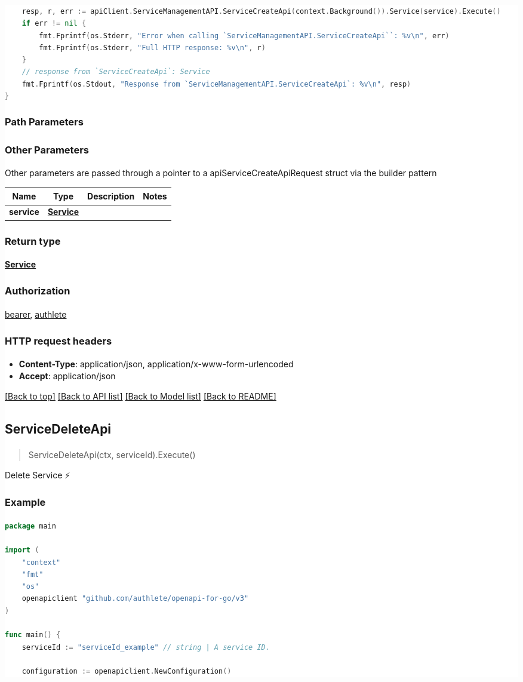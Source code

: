 ```go
	resp, r, err := apiClient.ServiceManagementAPI.ServiceCreateApi(context.Background()).Service(service).Execute()
	if err != nil {
		fmt.Fprintf(os.Stderr, "Error when calling `ServiceManagementAPI.ServiceCreateApi``: %v\n", err)
		fmt.Fprintf(os.Stderr, "Full HTTP response: %v\n", r)
	}
	// response from `ServiceCreateApi`: Service
	fmt.Fprintf(os.Stdout, "Response from `ServiceManagementAPI.ServiceCreateApi`: %v\n", resp)
}
```

### Path Parameters



### Other Parameters

Other parameters are passed through a pointer to a apiServiceCreateApiRequest struct via the builder pattern


Name | Type | Description  | Notes
------------- | ------------- | ------------- | -------------
 **service** | [**Service**](Service.md) |  | 

### Return type

[**Service**](Service.md)

### Authorization

[bearer](../README.md#bearer), [authlete](../README.md#authlete)

### HTTP request headers

- **Content-Type**: application/json, application/x-www-form-urlencoded
- **Accept**: application/json

[[Back to top]](#) [[Back to API list]](../README.md#documentation-for-api-endpoints)
[[Back to Model list]](../README.md#documentation-for-models)
[[Back to README]](../README.md)


## ServiceDeleteApi

> ServiceDeleteApi(ctx, serviceId).Execute()

Delete Service ⚡



### Example

```go
package main

import (
	"context"
	"fmt"
	"os"
	openapiclient "github.com/authlete/openapi-for-go/v3"
)

func main() {
	serviceId := "serviceId_example" // string | A service ID.

	configuration := openapiclient.NewConfiguration()
```